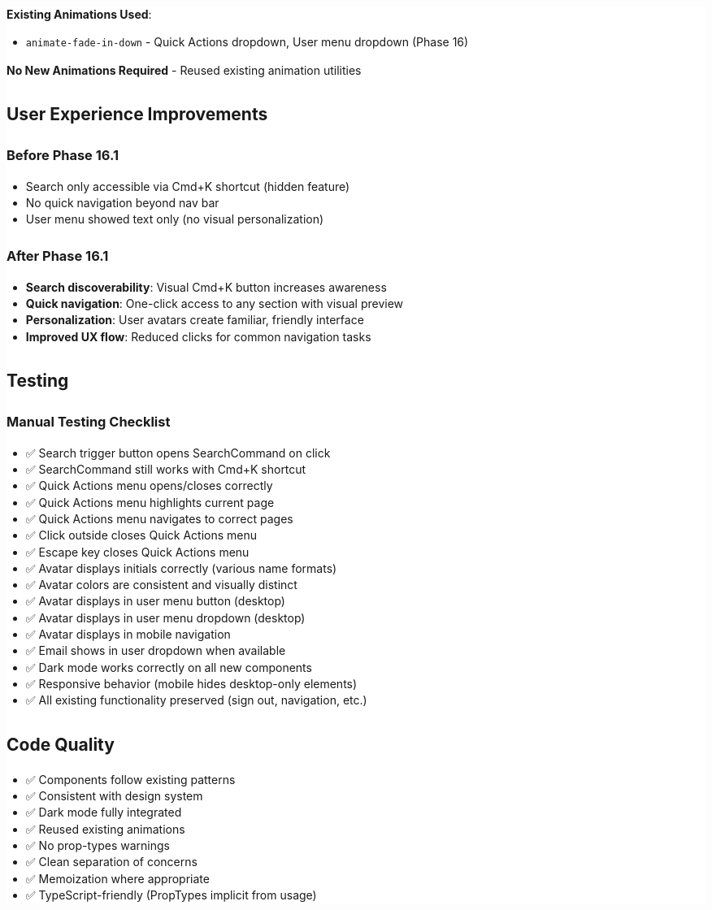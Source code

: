 **Existing Animations Used**:
- `animate-fade-in-down` - Quick Actions dropdown, User menu dropdown (Phase 16)

**No New Animations Required** - Reused existing animation utilities

## User Experience Improvements

### Before Phase 16.1
- Search only accessible via Cmd+K shortcut (hidden feature)
- No quick navigation beyond nav bar
- User menu showed text only (no visual personalization)

### After Phase 16.1
- **Search discoverability**: Visual Cmd+K button increases awareness
- **Quick navigation**: One-click access to any section with visual preview
- **Personalization**: User avatars create familiar, friendly interface
- **Improved UX flow**: Reduced clicks for common navigation tasks

## Testing

### Manual Testing Checklist

- ✅ Search trigger button opens SearchCommand on click
- ✅ SearchCommand still works with Cmd+K shortcut
- ✅ Quick Actions menu opens/closes correctly
- ✅ Quick Actions menu highlights current page
- ✅ Quick Actions menu navigates to correct pages
- ✅ Click outside closes Quick Actions menu
- ✅ Escape key closes Quick Actions menu
- ✅ Avatar displays initials correctly (various name formats)
- ✅ Avatar colors are consistent and visually distinct
- ✅ Avatar displays in user menu button (desktop)
- ✅ Avatar displays in user menu dropdown (desktop)
- ✅ Avatar displays in mobile navigation
- ✅ Email shows in user dropdown when available
- ✅ Dark mode works correctly on all new components
- ✅ Responsive behavior (mobile hides desktop-only elements)
- ✅ All existing functionality preserved (sign out, navigation, etc.)

## Code Quality

- ✅ Components follow existing patterns
- ✅ Consistent with design system
- ✅ Dark mode fully integrated
- ✅ Reused existing animations
- ✅ No prop-types warnings
- ✅ Clean separation of concerns
- ✅ Memoization where appropriate
- ✅ TypeScript-friendly (PropTypes implicit from usage)

